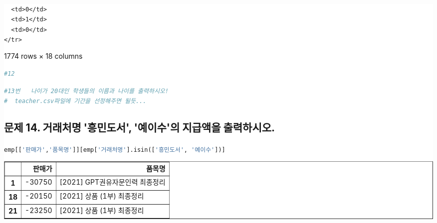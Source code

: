       <td>0</td>
      <td>1</td>
      <td>0</td>
    </tr>
  </tbody>
</table>
<p>1774 rows × 18 columns</p>
</div>




```python
#12
```


```python
#13번   나이가 20대인 학생들의 이름과 나이를 출력하시오!
#  teacher.csv파일에 기간을 선정해주면 될듯...
```

## 문제 14. 거래처명 '흥민도서', '예이수'의 지급액을 출력하시오.


```python
emp[['판매가','품목명']][emp['거래처명'].isin(['흥민도서', '예이수'])]
```




<div>
<style scoped>
    .dataframe tbody tr th:only-of-type {
        vertical-align: middle;
    }

    .dataframe tbody tr th {
        vertical-align: top;
    }

    .dataframe thead th {
        text-align: right;
    }
</style>
<table border="1" class="dataframe">
  <thead>
    <tr style="text-align: right;">
      <th></th>
      <th>판매가</th>
      <th>품목명</th>
    </tr>
  </thead>
  <tbody>
    <tr>
      <th>1</th>
      <td>-30750</td>
      <td>[2021] GPT권유자문인력 최종정리</td>
    </tr>
    <tr>
      <th>18</th>
      <td>-20150</td>
      <td>[2021] 상품 (1부) 최종정리</td>
    </tr>
    <tr>
      <th>21</th>
      <td>-23250</td>
      <td>[2021] 상품 (1부) 최종정리</td>
    </tr>